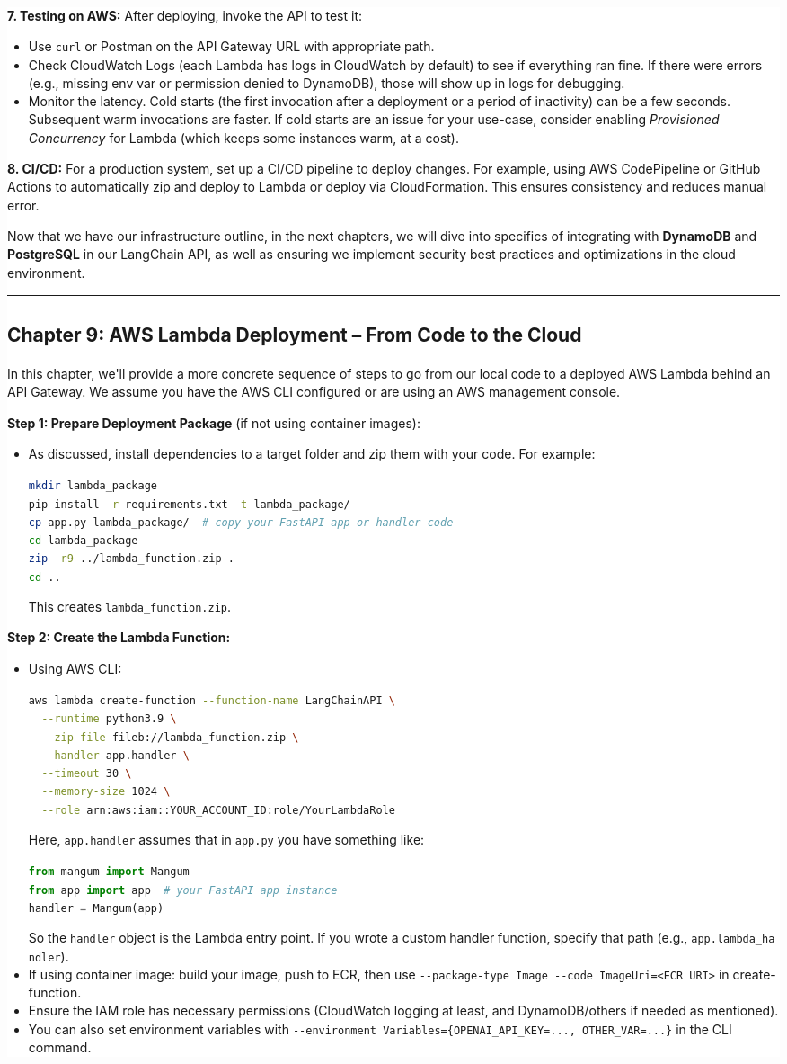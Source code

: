 **7. Testing on AWS:** After deploying, invoke the API to test it:

- Use `curl` or Postman on the API Gateway URL with appropriate path.
- Check CloudWatch Logs (each Lambda has logs in CloudWatch by default) to see if everything ran fine. If there were errors (e.g., missing env var or permission denied to DynamoDB), those will show up in logs for debugging.
- Monitor the latency. Cold starts (the first invocation after a deployment or a period of inactivity) can be a few seconds. Subsequent warm invocations are faster. If cold starts are an issue for your use-case, consider enabling _Provisioned Concurrency_ for Lambda (which keeps some instances warm, at a cost).

**8. CI/CD:** For a production system, set up a CI/CD pipeline to deploy changes. For example, using AWS CodePipeline or GitHub Actions to automatically zip and deploy to Lambda or deploy via CloudFormation. This ensures consistency and reduces manual error.

Now that we have our infrastructure outline, in the next chapters, we will dive into specifics of integrating with **DynamoDB** and **PostgreSQL** in our LangChain API, as well as ensuring we implement security best practices and optimizations in the cloud environment.

---

## **Chapter 9: AWS Lambda Deployment – From Code to the Cloud**

In this chapter, we'll provide a more concrete sequence of steps to go from our local code to a deployed AWS Lambda behind an API Gateway. We assume you have the AWS CLI configured or are using an AWS management console.

**Step 1: Prepare Deployment Package** (if not using container images):

- As discussed, install dependencies to a target folder and zip them with your code. For example:
  ```bash
  mkdir lambda_package
  pip install -r requirements.txt -t lambda_package/
  cp app.py lambda_package/  # copy your FastAPI app or handler code
  cd lambda_package
  zip -r9 ../lambda_function.zip .
  cd ..
  ```
  This creates `lambda_function.zip`.

**Step 2: Create the Lambda Function:**

- Using AWS CLI:
  ```bash
  aws lambda create-function --function-name LangChainAPI \
    --runtime python3.9 \
    --zip-file fileb://lambda_function.zip \
    --handler app.handler \
    --timeout 30 \
    --memory-size 1024 \
    --role arn:aws:iam::YOUR_ACCOUNT_ID:role/YourLambdaRole
  ```
  Here, `app.handler` assumes that in `app.py` you have something like:
  ```python
  from mangum import Mangum
  from app import app  # your FastAPI app instance
  handler = Mangum(app)
  ```
  So the `handler` object is the Lambda entry point. If you wrote a custom handler function, specify that path (e.g., `app.lambda_handler`).
- If using container image: build your image, push to ECR, then use `--package-type Image --code ImageUri=<ECR URI>` in create-function.
- Ensure the IAM role has necessary permissions (CloudWatch logging at least, and DynamoDB/others if needed as mentioned).
- You can also set environment variables with `--environment Variables={OPENAI_API_KEY=..., OTHER_VAR=...}` in the CLI command.
